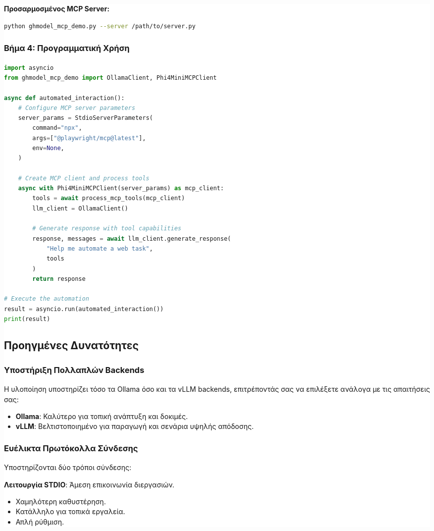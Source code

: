 **Προσαρμοσμένος MCP Server:**
```bash
python ghmodel_mcp_demo.py --server /path/to/server.py
```

### Βήμα 4: Προγραμματική Χρήση

```python
import asyncio
from ghmodel_mcp_demo import OllamaClient, Phi4MiniMCPClient

async def automated_interaction():
    # Configure MCP server parameters
    server_params = StdioServerParameters(
        command="npx",
        args=["@playwright/mcp@latest"],
        env=None,
    )
    
    # Create MCP client and process tools
    async with Phi4MiniMCPClient(server_params) as mcp_client:
        tools = await process_mcp_tools(mcp_client)
        llm_client = OllamaClient()
        
        # Generate response with tool capabilities
        response, messages = await llm_client.generate_response(
            "Help me automate a web task",
            tools
        )
        return response

# Execute the automation
result = asyncio.run(automated_interaction())
print(result)
```

## Προηγμένες Δυνατότητες

### Υποστήριξη Πολλαπλών Backends

Η υλοποίηση υποστηρίζει τόσο τα Ollama όσο και τα vLLM backends, επιτρέποντάς σας να επιλέξετε ανάλογα με τις απαιτήσεις σας:

- **Ollama**: Καλύτερο για τοπική ανάπτυξη και δοκιμές.
- **vLLM**: Βελτιστοποιημένο για παραγωγή και σενάρια υψηλής απόδοσης.

### Ευέλικτα Πρωτόκολλα Σύνδεσης

Υποστηρίζονται δύο τρόποι σύνδεσης:

**Λειτουργία STDIO**: Άμεση επικοινωνία διεργασιών.
- Χαμηλότερη καθυστέρηση.
- Κατάλληλο για τοπικά εργαλεία.
- Απλή ρύθμιση.
